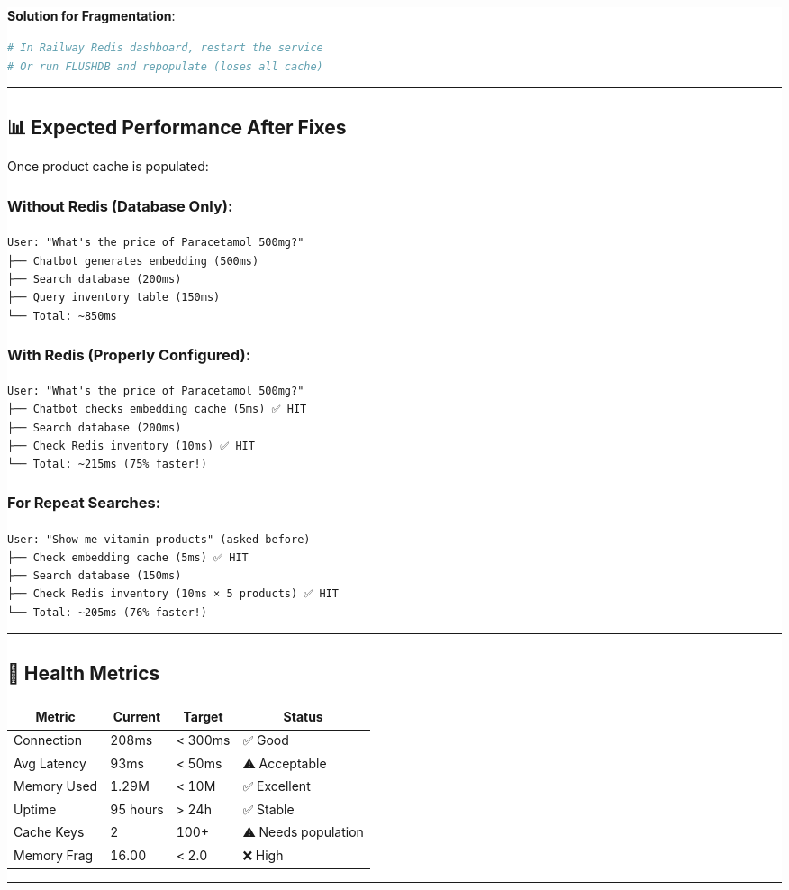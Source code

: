 **Solution for Fragmentation**:
```bash
# In Railway Redis dashboard, restart the service
# Or run FLUSHDB and repopulate (loses all cache)
```

---

## 📊 Expected Performance After Fixes

Once product cache is populated:

### **Without Redis** (Database Only):
```
User: "What's the price of Paracetamol 500mg?"
├── Chatbot generates embedding (500ms)
├── Search database (200ms)
├── Query inventory table (150ms)
└── Total: ~850ms
```

### **With Redis** (Properly Configured):
```
User: "What's the price of Paracetamol 500mg?"
├── Chatbot checks embedding cache (5ms) ✅ HIT
├── Search database (200ms)
├── Check Redis inventory (10ms) ✅ HIT
└── Total: ~215ms (75% faster!)
```

### **For Repeat Searches**:
```
User: "Show me vitamin products" (asked before)
├── Check embedding cache (5ms) ✅ HIT
├── Search database (150ms)
├── Check Redis inventory (10ms × 5 products) ✅ HIT
└── Total: ~205ms (76% faster!)
```

---

## 🎯 Health Metrics

| Metric | Current | Target | Status |
|--------|---------|--------|--------|
| Connection | 208ms | < 300ms | ✅ Good |
| Avg Latency | 93ms | < 50ms | ⚠️ Acceptable |
| Memory Used | 1.29M | < 10M | ✅ Excellent |
| Uptime | 95 hours | > 24h | ✅ Stable |
| Cache Keys | 2 | 100+ | ⚠️ Needs population |
| Memory Frag | 16.00 | < 2.0 | ❌ High |

---